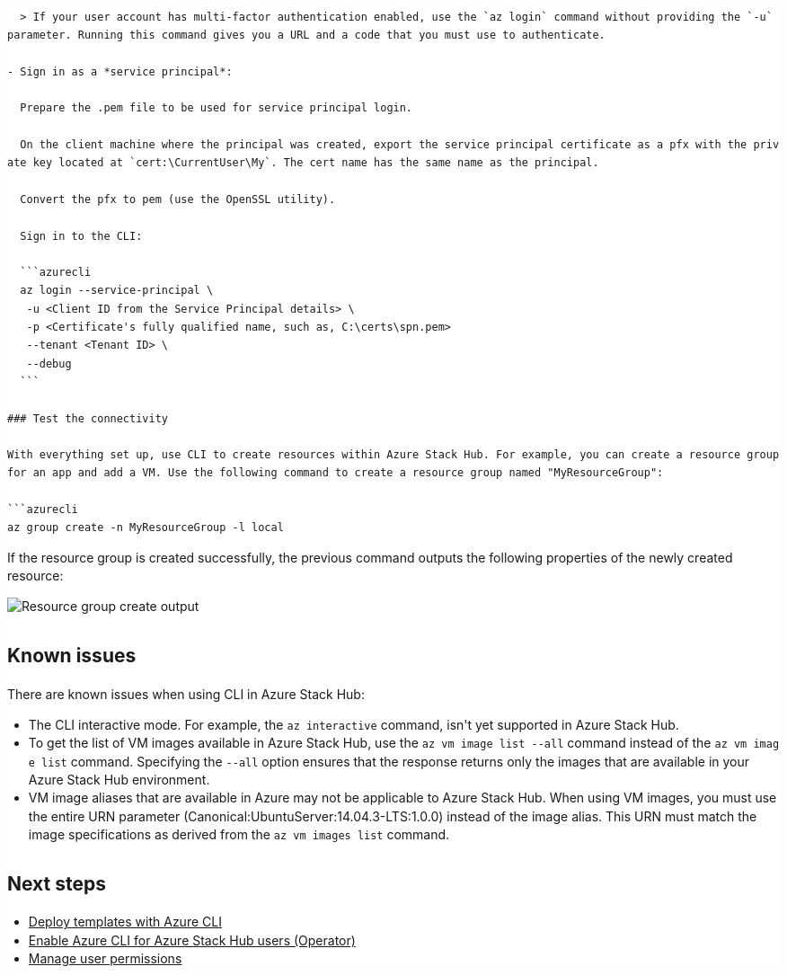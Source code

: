    ```
     > If your user account has multi-factor authentication enabled, use the `az login` command without providing the `-u` parameter. Running this command gives you a URL and a code that you must use to authenticate.

   - Sign in as a *service principal*: 
    
     Prepare the .pem file to be used for service principal login.

     On the client machine where the principal was created, export the service principal certificate as a pfx with the private key located at `cert:\CurrentUser\My`. The cert name has the same name as the principal.

     Convert the pfx to pem (use the OpenSSL utility).

     Sign in to the CLI:
  
     ```azurecli  
     az login --service-principal \
      -u <Client ID from the Service Principal details> \
      -p <Certificate's fully qualified name, such as, C:\certs\spn.pem>
      --tenant <Tenant ID> \
      --debug 
     ```

### Test the connectivity

With everything set up, use CLI to create resources within Azure Stack Hub. For example, you can create a resource group for an app and add a VM. Use the following command to create a resource group named "MyResourceGroup":

```azurecli
az group create -n MyResourceGroup -l local
```

If the resource group is created successfully, the previous command outputs the following properties of the newly created resource:

![Resource group create output](media/azure-stack-connect-cli/image-1.png)


## Known issues

There are known issues when using CLI in Azure Stack Hub:

 - The CLI interactive mode. For example, the `az interactive` command, isn't yet supported in Azure Stack Hub.
 - To get the list of VM images available in Azure Stack Hub, use the `az vm image list --all` command instead of the `az vm image list` command. Specifying the `--all` option ensures that the response returns only the images that are available in your Azure Stack Hub environment.
 - VM image aliases that are available in Azure may not be applicable to Azure Stack Hub. When using VM images, you must use the entire URN parameter (Canonical:UbuntuServer:14.04.3-LTS:1.0.0) instead of the image alias. This URN must match the image specifications as derived from the `az vm images list` command.

## Next steps

- [Deploy templates with Azure CLI](../../user/azure-stack-deploy-template-command-line.md)
- [Enable Azure CLI for Azure Stack Hub users (Operator)](../../operator/azure-stack-cli-admin.md)
- [Manage user permissions](../../user/azure-stack-manage-permissions.md)
